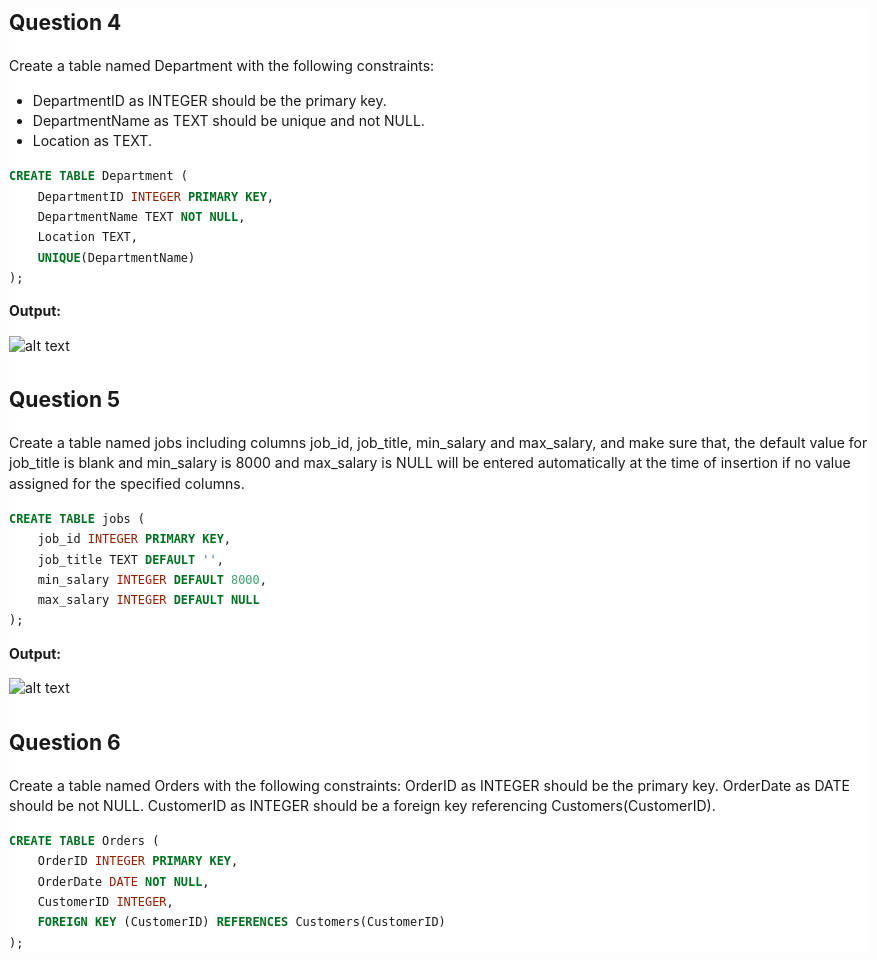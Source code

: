**Question 4**
---
Create a table named Department with the following constraints:
- DepartmentID as INTEGER should be the primary key.
- DepartmentName as TEXT should be unique and not NULL.
- Location as TEXT.

```sql
CREATE TABLE Department (
    DepartmentID INTEGER PRIMARY KEY,
    DepartmentName TEXT NOT NULL,
    Location TEXT,
    UNIQUE(DepartmentName)
);
```

**Output:**

![alt text](<Images/Screenshot 2025-05-13 200835.png>)

**Question 5**
---
Create a table named jobs including columns job_id, job_title, min_salary and max_salary, and make sure that, the default value for job_title is blank and min_salary is 8000 and max_salary is NULL will be entered automatically at the time of insertion if no value assigned for the specified columns.

```sql
CREATE TABLE jobs (
    job_id INTEGER PRIMARY KEY,
    job_title TEXT DEFAULT '',
    min_salary INTEGER DEFAULT 8000,
    max_salary INTEGER DEFAULT NULL
);
```

**Output:**

![alt text](<Images/Screenshot 2025-05-13 203519.png>)

**Question 6**
---
Create a table named Orders with the following constraints:
OrderID as INTEGER should be the primary key.
OrderDate as DATE should be not NULL.
CustomerID as INTEGER should be a foreign key referencing Customers(CustomerID).

```sql
CREATE TABLE Orders (
    OrderID INTEGER PRIMARY KEY,
    OrderDate DATE NOT NULL,
    CustomerID INTEGER,
    FOREIGN KEY (CustomerID) REFERENCES Customers(CustomerID)
);
```
